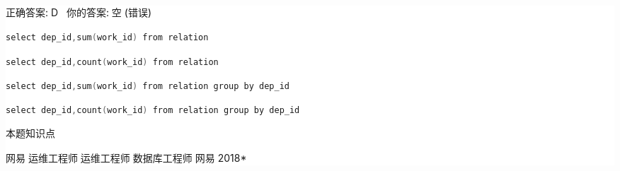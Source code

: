 正确答案: D   你的答案: 空 (错误)

```cpp
select dep_id,sum(work_id) from relation
```

```cpp
select dep_id,count(work_id) from relation
```

```cpp
select dep_id,sum(work_id) from relation group by dep_id
```

```cpp
select dep_id,count(work_id) from relation group by dep_id
```

本题知识点

网易 运维工程师 运维工程师 数据库工程师 网易 2018*